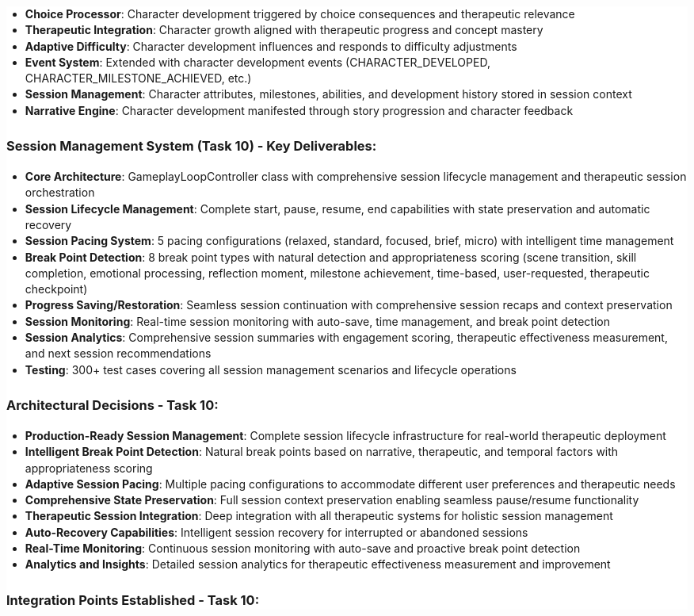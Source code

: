 - **Choice Processor**: Character development triggered by choice consequences and therapeutic relevance
- **Therapeutic Integration**: Character growth aligned with therapeutic progress and concept mastery
- **Adaptive Difficulty**: Character development influences and responds to difficulty adjustments
- **Event System**: Extended with character development events (CHARACTER_DEVELOPED, CHARACTER_MILESTONE_ACHIEVED, etc.)
- **Session Management**: Character attributes, milestones, abilities, and development history stored in session context
- **Narrative Engine**: Character development manifested through story progression and character feedback

### **Session Management System (Task 10) - Key Deliverables:**

- **Core Architecture**: GameplayLoopController class with comprehensive session lifecycle management and therapeutic session orchestration
- **Session Lifecycle Management**: Complete start, pause, resume, end capabilities with state preservation and automatic recovery
- **Session Pacing System**: 5 pacing configurations (relaxed, standard, focused, brief, micro) with intelligent time management
- **Break Point Detection**: 8 break point types with natural detection and appropriateness scoring (scene transition, skill completion, emotional processing, reflection moment, milestone achievement, time-based, user-requested, therapeutic checkpoint)
- **Progress Saving/Restoration**: Seamless session continuation with comprehensive session recaps and context preservation
- **Session Monitoring**: Real-time session monitoring with auto-save, time management, and break point detection
- **Session Analytics**: Comprehensive session summaries with engagement scoring, therapeutic effectiveness measurement, and next session recommendations
- **Testing**: 300+ test cases covering all session management scenarios and lifecycle operations

### **Architectural Decisions - Task 10:**

- **Production-Ready Session Management**: Complete session lifecycle infrastructure for real-world therapeutic deployment
- **Intelligent Break Point Detection**: Natural break points based on narrative, therapeutic, and temporal factors with appropriateness scoring
- **Adaptive Session Pacing**: Multiple pacing configurations to accommodate different user preferences and therapeutic needs
- **Comprehensive State Preservation**: Full session context preservation enabling seamless pause/resume functionality
- **Therapeutic Session Integration**: Deep integration with all therapeutic systems for holistic session management
- **Auto-Recovery Capabilities**: Intelligent session recovery for interrupted or abandoned sessions
- **Real-Time Monitoring**: Continuous session monitoring with auto-save and proactive break point detection
- **Analytics and Insights**: Detailed session analytics for therapeutic effectiveness measurement and improvement

### **Integration Points Established - Task 10:**
